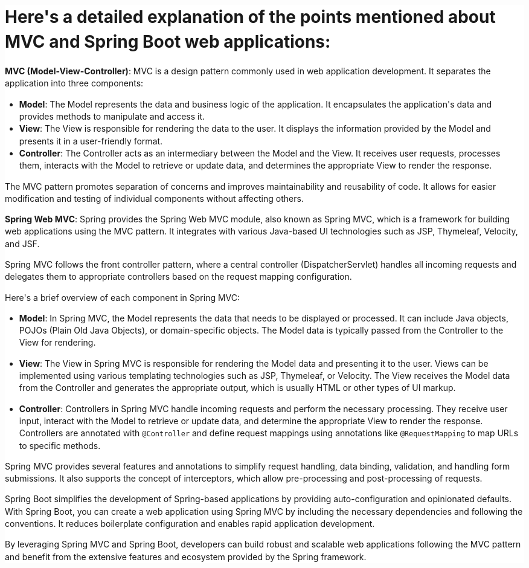 # Here's a detailed explanation of the points mentioned about MVC and Spring Boot web applications:

**MVC (Model-View-Controller)**:
MVC is a design pattern commonly used in web application development. It separates the application into three components:
- **Model**: The Model represents the data and business logic of the application. It encapsulates the application's data and provides methods to manipulate and access it.
- **View**: The View is responsible for rendering the data to the user. It displays the information provided by the Model and presents it in a user-friendly format.
- **Controller**: The Controller acts as an intermediary between the Model and the View. It receives user requests, processes them, interacts with the Model to retrieve or update data, and determines the appropriate View to render the response.

The MVC pattern promotes separation of concerns and improves maintainability and reusability of code. It allows for easier modification and testing of individual components without affecting others.

**Spring Web MVC**:
Spring provides the Spring Web MVC module, also known as Spring MVC, which is a framework for building web applications using the MVC pattern. It integrates with various Java-based UI technologies such as JSP, Thymeleaf, Velocity, and JSF.

Spring MVC follows the front controller pattern, where a central controller (DispatcherServlet) handles all incoming requests and delegates them to appropriate controllers based on the request mapping configuration.

Here's a brief overview of each component in Spring MVC:

- **Model**: In Spring MVC, the Model represents the data that needs to be displayed or processed. It can include Java objects, POJOs (Plain Old Java Objects), or domain-specific objects. The Model data is typically passed from the Controller to the View for rendering.

- **View**: The View in Spring MVC is responsible for rendering the Model data and presenting it to the user. Views can be implemented using various templating technologies such as JSP, Thymeleaf, or Velocity. The View receives the Model data from the Controller and generates the appropriate output, which is usually HTML or other types of UI markup.

- **Controller**: Controllers in Spring MVC handle incoming requests and perform the necessary processing. They receive user input, interact with the Model to retrieve or update data, and determine the appropriate View to render the response. Controllers are annotated with `@Controller` and define request mappings using annotations like `@RequestMapping` to map URLs to specific methods.

Spring MVC provides several features and annotations to simplify request handling, data binding, validation, and handling form submissions. It also supports the concept of interceptors, which allow pre-processing and post-processing of requests.

Spring Boot simplifies the development of Spring-based applications by providing auto-configuration and opinionated defaults. With Spring Boot, you can create a web application using Spring MVC by including the necessary dependencies and following the conventions. It reduces boilerplate configuration and enables rapid application development.

By leveraging Spring MVC and Spring Boot, developers can build robust and scalable web applications following the MVC pattern and benefit from the extensive features and ecosystem provided by the Spring framework.
